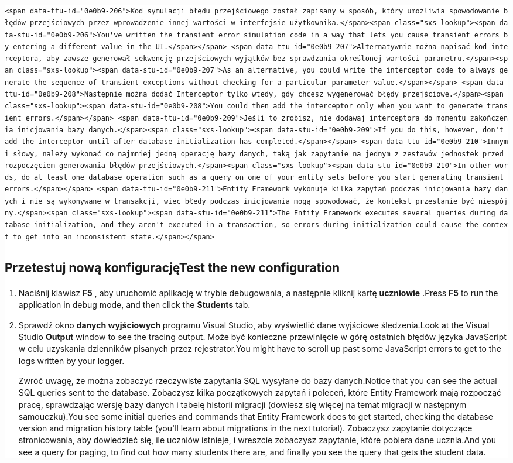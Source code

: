     <span data-ttu-id="0e0b9-206">Kod symulacji błędu przejściowego został zapisany w sposób, który umożliwia spowodowanie błędów przejściowych przez wprowadzenie innej wartości w interfejsie użytkownika.</span><span class="sxs-lookup"><span data-stu-id="0e0b9-206">You've written the transient error simulation code in a way that lets you cause transient errors by entering a different value in the UI.</span></span> <span data-ttu-id="0e0b9-207">Alternatywnie można napisać kod interceptora, aby zawsze generował sekwencję przejściowych wyjątków bez sprawdzania określonej wartości parametru.</span><span class="sxs-lookup"><span data-stu-id="0e0b9-207">As an alternative, you could write the interceptor code to always generate the sequence of transient exceptions without checking for a particular parameter value.</span></span> <span data-ttu-id="0e0b9-208">Następnie można dodać Interceptor tylko wtedy, gdy chcesz wygenerować błędy przejściowe.</span><span class="sxs-lookup"><span data-stu-id="0e0b9-208">You could then add the interceptor only when you want to generate transient errors.</span></span> <span data-ttu-id="0e0b9-209">Jeśli to zrobisz, nie dodawaj interceptora do momentu zakończenia inicjowania bazy danych.</span><span class="sxs-lookup"><span data-stu-id="0e0b9-209">If you do this, however, don't add the interceptor until after database initialization has completed.</span></span> <span data-ttu-id="0e0b9-210">Innymi słowy, należy wykonać co najmniej jedną operację bazy danych, taką jak zapytanie na jednym z zestawów jednostek przed rozpoczęciem generowania błędów przejściowych.</span><span class="sxs-lookup"><span data-stu-id="0e0b9-210">In other words, do at least one database operation such as a query on one of your entity sets before you start generating transient errors.</span></span> <span data-ttu-id="0e0b9-211">Entity Framework wykonuje kilka zapytań podczas inicjowania bazy danych i nie są wykonywane w transakcji, więc błędy podczas inicjowania mogą spowodować, że kontekst przestanie być niespójny.</span><span class="sxs-lookup"><span data-stu-id="0e0b9-211">The Entity Framework executes several queries during database initialization, and they aren't executed in a transaction, so errors during initialization could cause the context to get into an inconsistent state.</span></span>

## <a name="test-the-new-configuration"></a><span data-ttu-id="0e0b9-212">Przetestuj nową konfigurację</span><span class="sxs-lookup"><span data-stu-id="0e0b9-212">Test the new configuration</span></span>

1. <span data-ttu-id="0e0b9-213">Naciśnij klawisz **F5** , aby uruchomić aplikację w trybie debugowania, a następnie kliknij kartę **uczniowie** .</span><span class="sxs-lookup"><span data-stu-id="0e0b9-213">Press **F5** to run the application in debug mode, and then click the **Students** tab.</span></span>
2. <span data-ttu-id="0e0b9-214">Sprawdź okno **danych wyjściowych** programu Visual Studio, aby wyświetlić dane wyjściowe śledzenia.</span><span class="sxs-lookup"><span data-stu-id="0e0b9-214">Look at the Visual Studio **Output** window to see the tracing output.</span></span> <span data-ttu-id="0e0b9-215">Może być konieczne przewinięcie w górę ostatnich błędów języka JavaScript w celu uzyskania dzienników pisanych przez rejestrator.</span><span class="sxs-lookup"><span data-stu-id="0e0b9-215">You might have to scroll up past some JavaScript errors to get to the logs written by your logger.</span></span>

    <span data-ttu-id="0e0b9-216">Zwróć uwagę, że można zobaczyć rzeczywiste zapytania SQL wysyłane do bazy danych.</span><span class="sxs-lookup"><span data-stu-id="0e0b9-216">Notice that you can see the actual SQL queries sent to the database.</span></span> <span data-ttu-id="0e0b9-217">Zobaczysz kilka początkowych zapytań i poleceń, które Entity Framework mają rozpocząć pracę, sprawdzając wersję bazy danych i tabelę historii migracji (dowiesz się więcej na temat migracji w następnym samouczku).</span><span class="sxs-lookup"><span data-stu-id="0e0b9-217">You see some initial queries and commands that Entity Framework does to get started, checking the database version and migration history table (you'll learn about migrations in the next tutorial).</span></span> <span data-ttu-id="0e0b9-218">Zobaczysz zapytanie dotyczące stronicowania, aby dowiedzieć się, ile uczniów istnieje, i wreszcie zobaczysz zapytanie, które pobiera dane ucznia.</span><span class="sxs-lookup"><span data-stu-id="0e0b9-218">And you see a query for paging, to find out how many students there are, and finally you see the query that gets the student data.</span></span>
